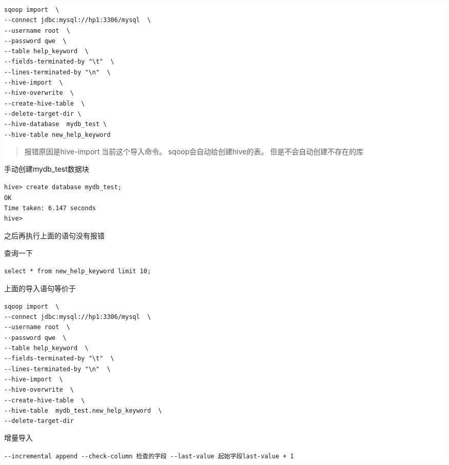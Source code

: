 ```
sqoop import  \
--connect jdbc:mysql://hp1:3306/mysql  \
--username root  \
--password qwe  \
--table help_keyword  \
--fields-terminated-by "\t"  \
--lines-terminated-by "\n"  \
--hive-import  \
--hive-overwrite  \
--create-hive-table  \
--delete-target-dir \
--hive-database  mydb_test \
--hive-table new_help_keyword
```

> 报错原因是hive-import 当前这个导入命令。 sqoop会自动给创建hive的表。 但是不会自动创建不存在的库

手动创建mydb_test数据块

```
hive> create database mydb_test;
OK
Time taken: 6.147 seconds
hive> 
```

之后再执行上面的语句没有报错

查询一下

```
select * from new_help_keyword limit 10;
```

上面的导入语句等价于

```
sqoop import  \
--connect jdbc:mysql://hp1:3306/mysql  \
--username root  \
--password qwe  \
--table help_keyword  \
--fields-terminated-by "\t"  \
--lines-terminated-by "\n"  \
--hive-import  \
--hive-overwrite  \
--create-hive-table  \ 
--hive-table  mydb_test.new_help_keyword  \
--delete-target-dir
```

增量导入

```
--incremental append --check-column 检查的字段 --last-value 起始字段last-value + 1
```
